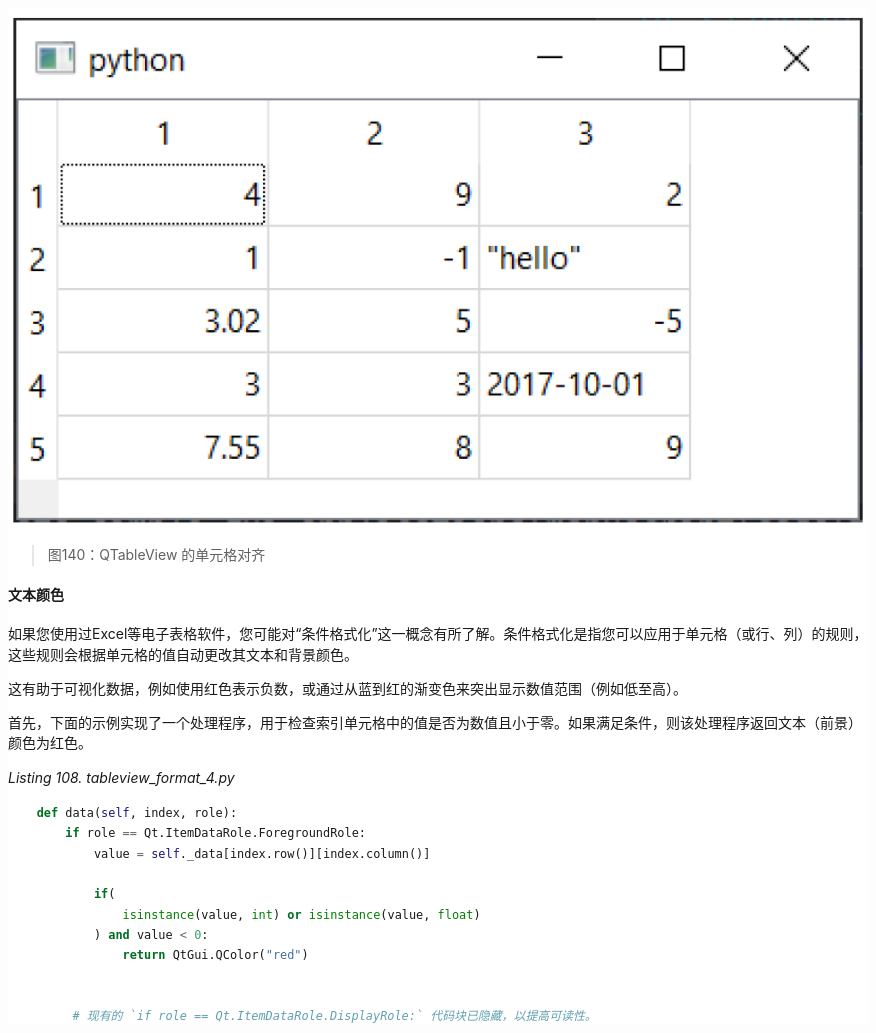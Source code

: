 ![Figure140](Figure140.png)

> 图140：QTableView 的单元格对齐

#### 文本颜色

如果您使用过Excel等电子表格软件，您可能对“条件格式化”这一概念有所了解。条件格式化是指您可以应用于单元格（或行、列）的规则，这些规则会根据单元格的值自动更改其文本和背景颜色。

这有助于可视化数据，例如使用红色表示负数，或通过从蓝到红的渐变色来突出显示数值范围（例如低至高）。

首先，下面的示例实现了一个处理程序，用于检查索引单元格中的值是否为数值且小于零。如果满足条件，则该处理程序返回文本（前景）颜色为红色。

*Listing 108. tableview_format_4.py*

```python
    def data(self, index, role):
        if role == Qt.ItemDataRole.ForegroundRole:
            value = self._data[index.row()][index.column()]
            
            if(
                isinstance(value, int) or isinstance(value, float)
            ) and value < 0:
                return QtGui.QColor("red")
            
            
         # 现有的 `if role == Qt.ItemDataRole.DisplayRole:` 代码块已隐藏，以提高可读性。
```
